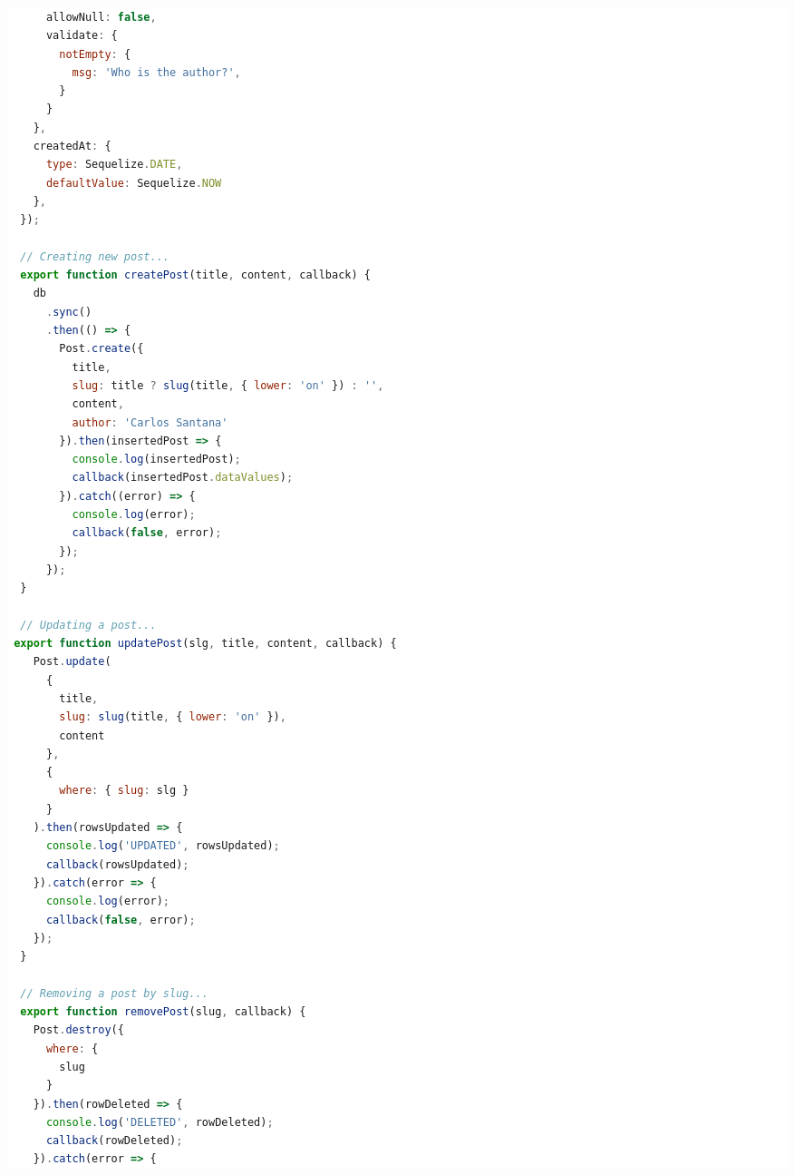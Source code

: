 ```jsx
      allowNull: false,
      validate: {
        notEmpty: {
          msg: 'Who is the author?',
        }
      }
    },
    createdAt: {
      type: Sequelize.DATE,
      defaultValue: Sequelize.NOW
    },
  });

  // Creating new post...
  export function createPost(title, content, callback) {
    db
      .sync()
      .then(() => {
        Post.create({
          title,
          slug: title ? slug(title, { lower: 'on' }) : '',
          content,
          author: 'Carlos Santana'
        }).then(insertedPost => {
          console.log(insertedPost);
          callback(insertedPost.dataValues);
        }).catch((error) => {
          console.log(error);
          callback(false, error);
        });
      });
  }

  // Updating a post...
 export function updatePost(slg, title, content, callback) {
    Post.update(
      {
        title,
        slug: slug(title, { lower: 'on' }),
        content
      },
      {
        where: { slug: slg }
      }
    ).then(rowsUpdated => {
      console.log('UPDATED', rowsUpdated);
      callback(rowsUpdated);
    }).catch(error => {
      console.log(error);
      callback(false, error);
    });
  }

  // Removing a post by slug...
  export function removePost(slug, callback) {
    Post.destroy({
      where: {
        slug
      }
    }).then(rowDeleted => {
      console.log('DELETED', rowDeleted);
      callback(rowDeleted);
    }).catch(error => {
```